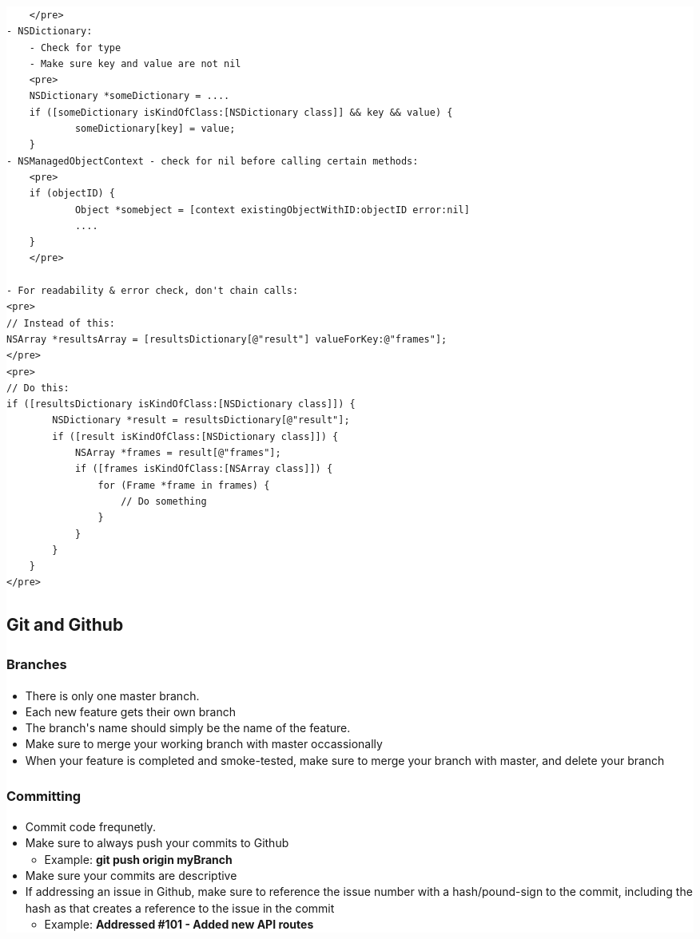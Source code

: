 		</pre>
	- NSDictionary:
		- Check for type
		- Make sure key and value are not nil
		<pre>
		NSDictionary *someDictionary = ....
		if ([someDictionary isKindOfClass:[NSDictionary class]] && key && value) {
				someDictionary[key] = value;
		}
	- NSManagedObjectContext - check for nil before calling certain methods:
		<pre>
		if (objectID) {
				Object *somebject = [context existingObjectWithID:objectID error:nil]
				....
		}
		</pre>

	- For readability & error check, don't chain calls:
	<pre>
	// Instead of this:
	NSArray *resultsArray = [resultsDictionary[@"result"] valueForKey:@"frames"];
	</pre>
	<pre>
	// Do this:
	if ([resultsDictionary isKindOfClass:[NSDictionary class]]) {
			NSDictionary *result = resultsDictionary[@"result"];
			if ([result isKindOfClass:[NSDictionary class]]) {
				NSArray *frames = result[@"frames"];
				if ([frames isKindOfClass:[NSArray class]]) {
					for (Frame *frame in frames) {
						// Do something
					}
				}
			}
		}
	</pre>


## Git and Github
### Branches
- There is only one master branch.
- Each new feature gets their own branch
- The branch's name should simply be the name of the feature. 
- Make sure to merge your working branch with master occassionally
- When your feature is completed and smoke-tested, make sure to merge your branch with master, and delete your branch

### Committing
- Commit code frequnetly.
- Make sure to always push your commits to Github
	- Example: **git push origin myBranch**
- Make sure your commits are descriptive
- If addressing an issue in Github, make sure to reference the issue number with a hash/pound-sign to the commit, including the hash as that creates a reference to the issue in the commit
	- Example: **Addressed #101 - Added new API routes** 
	